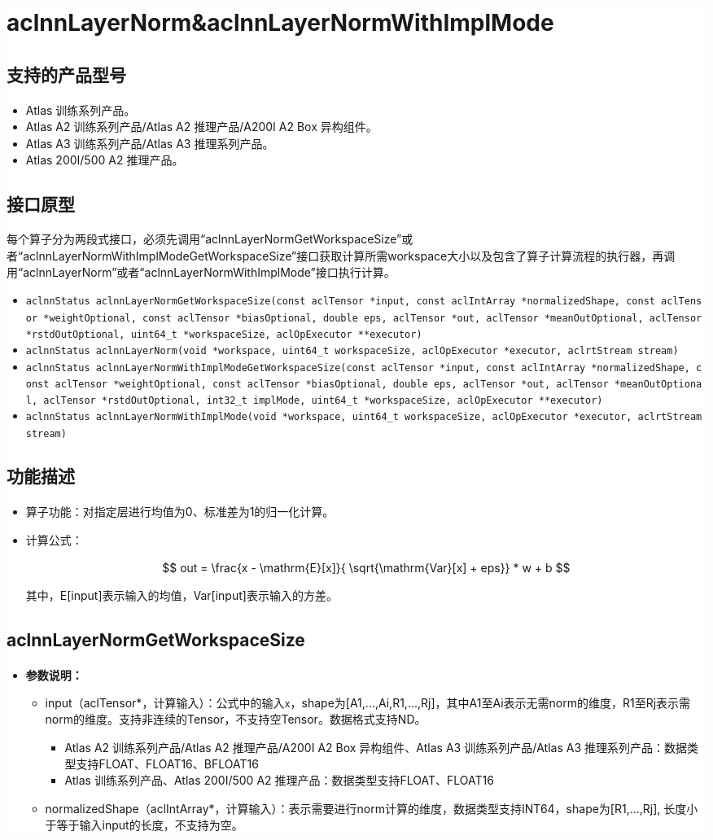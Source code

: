 # aclnnLayerNorm&aclnnLayerNormWithImplMode

## 支持的产品型号

- Atlas 训练系列产品。
- Atlas A2 训练系列产品/Atlas A2 推理产品/A200I A2 Box 异构组件。
- Atlas A3 训练系列产品/Atlas A3 推理系列产品。
- Atlas 200I/500 A2 推理产品。

## 接口原型

每个算子分为两段式接口，必须先调用“aclnnLayerNormGetWorkspaceSize”或者“aclnnLayerNormWithImplModeGetWorkspaceSize”接口获取计算所需workspace大小以及包含了算子计算流程的执行器，再调用“aclnnLayerNorm”或者“aclnnLayerNormWithImplMode”接口执行计算。

- `aclnnStatus aclnnLayerNormGetWorkspaceSize(const aclTensor *input, const aclIntArray *normalizedShape, const aclTensor *weightOptional, const aclTensor *biasOptional, double eps, aclTensor *out, aclTensor *meanOutOptional, aclTensor *rstdOutOptional, uint64_t *workspaceSize, aclOpExecutor **executor)`
- `aclnnStatus aclnnLayerNorm(void *workspace, uint64_t workspaceSize, aclOpExecutor *executor, aclrtStream stream)`
- `aclnnStatus aclnnLayerNormWithImplModeGetWorkspaceSize(const aclTensor *input, const aclIntArray *normalizedShape, const aclTensor *weightOptional, const aclTensor *biasOptional, double eps, aclTensor *out, aclTensor *meanOutOptional, aclTensor *rstdOutOptional, int32_t implMode, uint64_t *workspaceSize, aclOpExecutor **executor)`
- `aclnnStatus aclnnLayerNormWithImplMode(void *workspace, uint64_t workspaceSize, aclOpExecutor *executor, aclrtStream stream)`

## 功能描述

- 算子功能：对指定层进行均值为0、标准差为1的归一化计算。
- 计算公式：

  $$
  out = \frac{x - \mathrm{E}[x]}{ \sqrt{\mathrm{Var}[x] + eps}} * w + b
  $$

  其中，E[input]表示输入的均值，Var[input]表示输入的方差。

## aclnnLayerNormGetWorkspaceSize

- **参数说明：**

  - input（aclTensor*，计算输入）：公式中的输入`x`，shape为[A1,...,Ai,R1,...,Rj]，其中A1至Ai表示无需norm的维度，R1至Rj表示需norm的维度。支持非连续的Tensor，不支持空Tensor。数据格式支持ND。
     * Atlas A2 训练系列产品/Atlas A2 推理产品/A200I A2 Box 异构组件、Atlas A3 训练系列产品/Atlas A3 推理系列产品：数据类型支持FLOAT、FLOAT16、BFLOAT16
     * Atlas 训练系列产品、Atlas 200I/500 A2 推理产品：数据类型支持FLOAT、FLOAT16

  - normalizedShape（aclIntArray*，计算输入）：表示需要进行norm计算的维度，数据类型支持INT64，shape为[R1,...,Rj], 长度小于等于输入input的长度，不支持为空。
